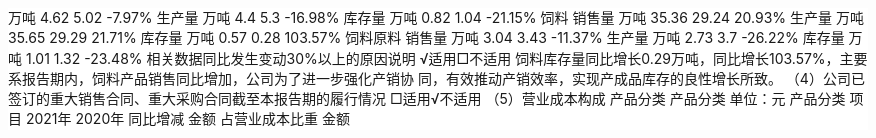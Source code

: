 万吨
4.62
5.02
-7.97%
生产量
万吨
4.4
5.3
-16.98%
库存量
万吨
0.82
1.04
-21.15%
饲料
销售量
万吨
35.36
29.24
20.93%
生产量
万吨
35.65
29.29
21.71%
库存量
万吨
0.57
0.28
103.57%
饲料原料
销售量
万吨
3.04
3.43
-11.37%
生产量
万吨
2.73
3.7
-26.22%
库存量
万吨
1.01
1.32
-23.48%
相关数据同比发生变动30%以上的原因说明
√适用□不适用
饲料库存量同比增长0.29万吨，同比增长103.57%，主要系报告期内，饲料产品销售同比增加，公司为了进一步强化产销协
同，有效推动产销效率，实现产成品库存的良性增长所致。
（4）公司已签订的重大销售合同、重大采购合同截至本报告期的履行情况
□适用√不适用
（5）营业成本构成
产品分类
产品分类
单位：元
产品分类
项目
2021年
2020年
同比增减
金额
占营业成本比重
金额